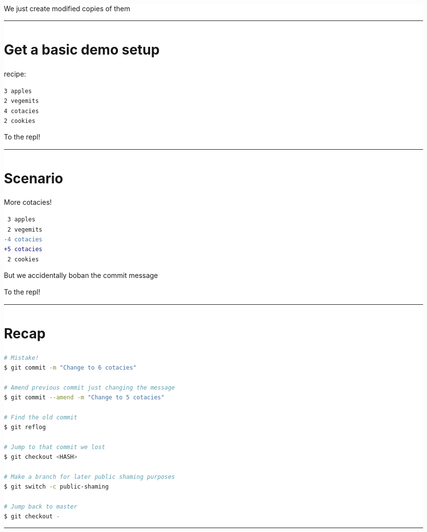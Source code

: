 We just create modified copies of them

---

# Get a basic demo setup

recipe:

```
3 apples
2 vegemits
4 cotacies
2 cookies
```

To the repl!

---

# Scenario

More cotacies!

```diff
 3 apples
 2 vegemits
-4 cotacies
+5 cotacies
 2 cookies
```

But we accidentally boban the commit message

To the repl!

---

# Recap

```bash
# Mistake!
$ git commit -m "Change to 6 cotacies"

# Amend previous commit just changing the message
$ git commit --amend -m "Change to 5 cotacies"

# Find the old commit
$ git reflog

# Jump to that commit we lost
$ git checkout <HASH>

# Make a branch for later public shaming purposes
$ git switch -c public-shaming

# Jump back to master
$ git checkout -
```

---